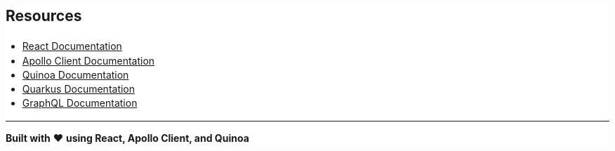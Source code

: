 ## Resources

- [React Documentation](https://react.dev)
- [Apollo Client Documentation](https://www.apollographql.com/docs/react/)
- [Quinoa Documentation](https://docs.quarkiverse.io/quarkus-quinoa/dev/)
- [Quarkus Documentation](https://quarkus.io/guides/)
- [GraphQL Documentation](https://graphql.org/learn/)

---

**Built with** ❤️ **using React, Apollo Client, and Quinoa**
